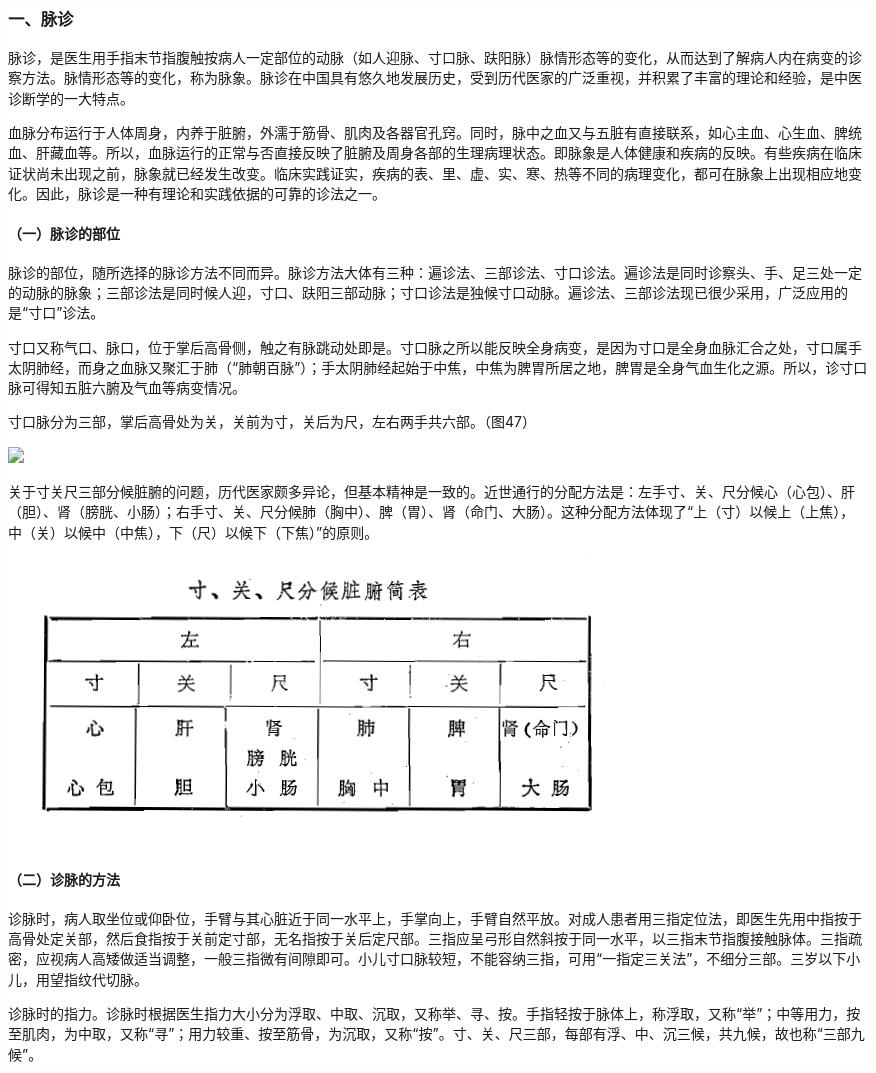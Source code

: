 ### 一、脉诊

脉诊，是医生用手指末节指腹触按病人一定部位的动脉（如人迎脉、寸口脉、趺阳脉）脉情形态等的变化，从而达到了解病人内在病变的诊察方法。脉情形态等的变化，称为脉象。脉诊在中国具有悠久地发展历史，受到历代医家的广泛重视，并积累了丰富的理论和经验，是中医诊断学的一大特点。

血脉分布运行于人体周身，内养于脏腑，外濡于筋骨、肌肉及各器官孔窍。同时，脉中之血又与五脏有直接联系，如心主血、心生血、脾统血、肝藏血等。所以，血脉运行的正常与否直接反映了脏腑及周身各部的生理病理状态。即脉象是人体健康和疾病的反映。有些疾病在临床证状尚未出现之前，脉象就已经发生改变。临床实践证实，疾病的表、里、虚、实、寒、热等不同的病理变化，都可在脉象上出现相应地变化。因此，脉诊是一种有理论和实践依据的可靠的诊法之一。

#### （一）脉诊的部位

脉诊的部位，随所选择的脉诊方法不同而异。脉诊方法大体有三种：遍诊法、三部诊法、寸口诊法。遍诊法是同时诊察头、手、足三处一定的动脉的脉象；三部诊法是同时候人迎，寸口、趺阳三部动脉；寸口诊法是独候寸口动脉。遍诊法、三部诊法现已很少采用，广泛应用的是“寸口”诊法。

寸口又称气口、脉口，位于掌后高骨侧，触之有脉跳动处即是。寸口脉之所以能反映全身病变，是因为寸口是全身血脉汇合之处，寸口属手太阴肺经，而身之血脉又聚汇于肺（“肺朝百脉”）；手太阴肺经起始于中焦，中焦为脾胃所居之地，脾胃是全身气血生化之源。所以，诊寸口脉可得知五脏六腑及气血等病变情况。

寸口脉分为三部，掌后高骨处为关，关前为寸，关后为尺，左右两手共六部。（图47）



![](./img/5%E5%9B%BE47.jpg)







关于寸关尺三部分候脏腑的问题，历代医家颇多异论，但基本精神是一致的。近世通行的分配方法是：左手寸、关、尺分候心（心包）、肝（胆）、肾（膀胱、小肠）；右手寸、关、尺分候肺（胸中）、脾（胃）、肾（命门、大肠）。这种分配方法体现了“上（寸）以候上（上焦），中（关）以候中（中焦），下（尺）以候下（下焦）”的原则。

![](./img/5%E8%A1%A8%20%E8%84%8F%E8%85%91%E7%AE%80%E8%A1%A8.png)





#### （二）诊脉的方法

诊脉时，病人取坐位或仰卧位，手臂与其心脏近于同一水平上，手掌向上，手臂自然平放。对成人患者用三指定位法，即医生先用中指按于高骨处定关部，然后食指按于关前定寸部，无名指按于关后定尺部。三指应呈弓形自然斜按于同一水平，以三指末节指腹接触脉体。三指疏密，应视病人高矮做适当调整，一般三指微有间隙即可。小儿寸口脉较短，不能容纳三指，可用“一指定三关法”，不细分三部。三岁以下小儿，用望指纹代切脉。

诊脉时的指力。诊脉时根据医生指力大小分为浮取、中取、沉取，又称举、寻、按。手指轻按于脉体上，称浮取，又称“举”；中等用力，按至肌肉，为中取，又称“寻”；用力较重、按至筋骨，为沉取，又称“按”。寸、关、尺三部，每部有浮、中、沉三候，共九候，故也称“三部九候”。
